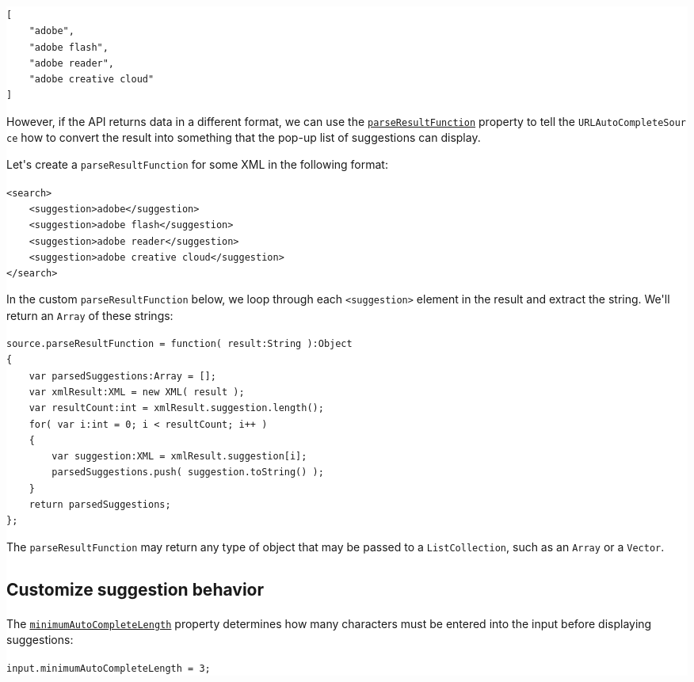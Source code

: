 ``` code
[
	"adobe",
	"adobe flash",
	"adobe reader",
	"adobe creative cloud"
]
```

However, if the API returns data in a different format, we can use the [`parseResultFunction`](../api-reference/feathers/data/URLAutoCompleteSource.html#parseResultFunction) property to tell the `URLAutoCompleteSource` how to convert the result into something that the pop-up list of suggestions can display.

Let's create a `parseResultFunction` for some XML in the following format:

``` code
<search>
	<suggestion>adobe</suggestion>
	<suggestion>adobe flash</suggestion>
	<suggestion>adobe reader</suggestion>
	<suggestion>adobe creative cloud</suggestion>
</search>
```

In the custom `parseResultFunction` below, we loop through each `<suggestion>` element in the result and extract the string. We'll return an `Array` of these strings:

``` code
source.parseResultFunction = function( result:String ):Object
{
	var parsedSuggestions:Array = [];
	var xmlResult:XML = new XML( result );
	var resultCount:int = xmlResult.suggestion.length();
	for( var i:int = 0; i < resultCount; i++ )
	{
		var suggestion:XML = xmlResult.suggestion[i];
		parsedSuggestions.push( suggestion.toString() );
	}
	return parsedSuggestions;
};
```

The `parseResultFunction` may return any type of object that may be passed to a `ListCollection`, such as an `Array` or a `Vector`.

## Customize suggestion behavior

The [`minimumAutoCompleteLength`](../api-reference/feathers/controls/AutoComplete.html#minimumAutoCompleteLength) property determines how many characters must be entered into the input before displaying suggestions:

``` code
input.minimumAutoCompleteLength = 3;
```
